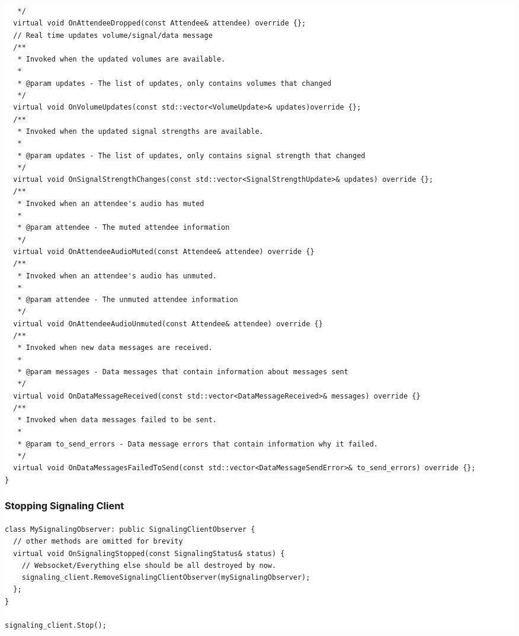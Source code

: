 ```
   */
  virtual void OnAttendeeDropped(const Attendee& attendee) override {};
  // Real time updates volume/signal/data message
  /**
   * Invoked when the updated volumes are available.
   *
   * @param updates - The list of updates, only contains volumes that changed
   */
  virtual void OnVolumeUpdates(const std::vector<VolumeUpdate>& updates)override {};
  /**
   * Invoked when the updated signal strengths are available.
   *
   * @param updates - The list of updates, only contains signal strength that changed
   */
  virtual void OnSignalStrengthChanges(const std::vector<SignalStrengthUpdate>& updates) override {};
  /**
   * Invoked when an attendee's audio has muted
   *
   * @param attendee - The muted attendee information
   */
  virtual void OnAttendeeAudioMuted(const Attendee& attendee) override {}
  /**
   * Invoked when an attendee's audio has unmuted.
   *
   * @param attendee - The unmuted attendee information
   */
  virtual void OnAttendeeAudioUnmuted(const Attendee& attendee) override {}
  /**
   * Invoked when new data messages are received.
   *
   * @param messages - Data messages that contain information about messages sent
   */
  virtual void OnDataMessageReceived(const std::vector<DataMessageReceived>& messages) override {}
  /**
   * Invoked when data messages failed to be sent.
   *
   * @param to_send_errors - Data message errors that contain information why it failed.
   */
  virtual void OnDataMessagesFailedToSend(const std::vector<DataMessageSendError>& to_send_errors) override {};
}
```

### Stopping Signaling Client

```
class MySignalingObserver: public SignalingClientObserver {
  // other methods are omitted for brevity
  virtual void OnSignalingStopped(const SignalingStatus& status) {
    // Websocket/Everything else should be all destroyed by now.
    signaling_client.RemoveSignalingClientObserver(mySignalingObserver);
  };
}

signaling_client.Stop();
```